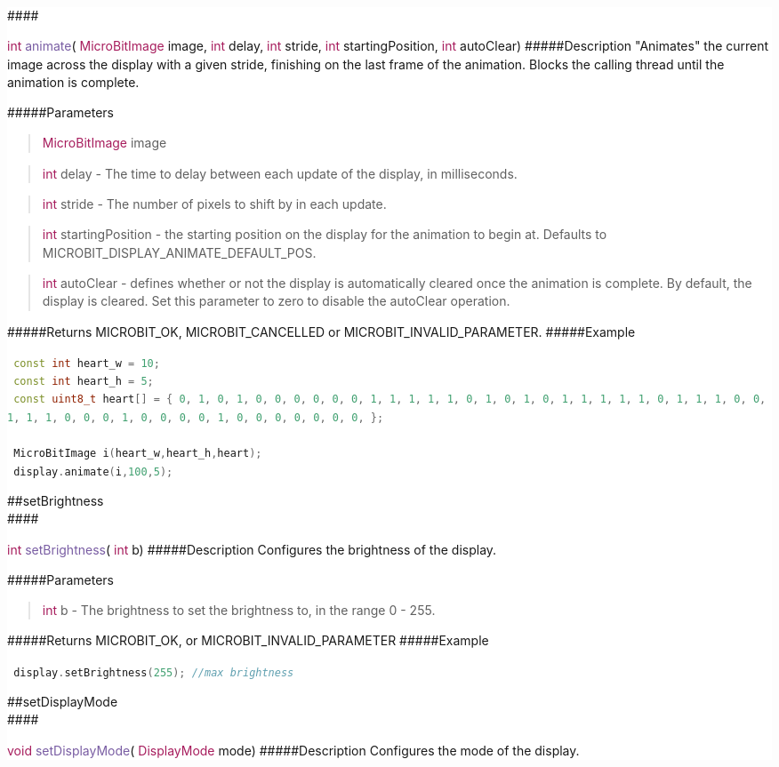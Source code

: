 ####<div style='color:#a71d5d; display:inline-block'>int</div> <div style='color:#795da3; display:inline-block'>animate</div>( <div style='color:#a71d5d; display:inline-block'>MicroBitImage</div> image,  <div style='color:#a71d5d; display:inline-block'>int</div> delay,  <div style='color:#a71d5d; display:inline-block'>int</div> stride,  <div style='color:#a71d5d; display:inline-block'>int</div> startingPosition,  <div style='color:#a71d5d; display:inline-block'>int</div> autoClear)
#####Description
"Animates" the current image across the display with a given stride, finishing on the last frame of the animation. Blocks the calling thread until the animation is complete.  

 


#####Parameters

>  <div style='color:#a71d5d; display:inline-block'>MicroBitImage</div> image

>  <div style='color:#a71d5d; display:inline-block'>int</div> delay - The time to delay between each update of the display, in milliseconds.

>  <div style='color:#a71d5d; display:inline-block'>int</div> stride - The number of pixels to shift by in each update.

>  <div style='color:#a71d5d; display:inline-block'>int</div> startingPosition - the starting position on the display for the animation to begin at. Defaults to MICROBIT_DISPLAY_ANIMATE_DEFAULT_POS.

>  <div style='color:#a71d5d; display:inline-block'>int</div> autoClear - defines whether or not the display is automatically cleared once the animation is complete. By default, the display is cleared. Set this parameter to zero to disable the autoClear operation.
#####Returns
MICROBIT_OK, MICROBIT_CANCELLED or MICROBIT_INVALID_PARAMETER.
#####Example
```cpp
 const int heart_w = 10; 
 const int heart_h = 5; 
 const uint8_t heart[] = { 0, 1, 0, 1, 0, 0, 0, 0, 0, 0, 1, 1, 1, 1, 1, 0, 1, 0, 1, 0, 1, 1, 1, 1, 1, 0, 1, 1, 1, 0, 0, 1, 1, 1, 0, 0, 0, 1, 0, 0, 0, 0, 1, 0, 0, 0, 0, 0, 0, 0, }; 
 
 MicroBitImage i(heart_w,heart_h,heart); 
 display.animate(i,100,5); 
```
##setBrightness
<br/>
####<div style='color:#a71d5d; display:inline-block'>int</div> <div style='color:#795da3; display:inline-block'>setBrightness</div>( <div style='color:#a71d5d; display:inline-block'>int</div> b)
#####Description
Configures the brightness of the display.  

 


#####Parameters

>  <div style='color:#a71d5d; display:inline-block'>int</div> b - The brightness to set the brightness to, in the range 0 - 255.
#####Returns
MICROBIT_OK, or MICROBIT_INVALID_PARAMETER
#####Example
```cpp
 display.setBrightness(255); //max brightness 
```
##setDisplayMode
<br/>
####<div style='color:#a71d5d; display:inline-block'>void</div> <div style='color:#795da3; display:inline-block'>setDisplayMode</div>( <div style='color:#a71d5d; display:inline-block'>DisplayMode</div> mode)
#####Description
Configures the mode of the display.  
